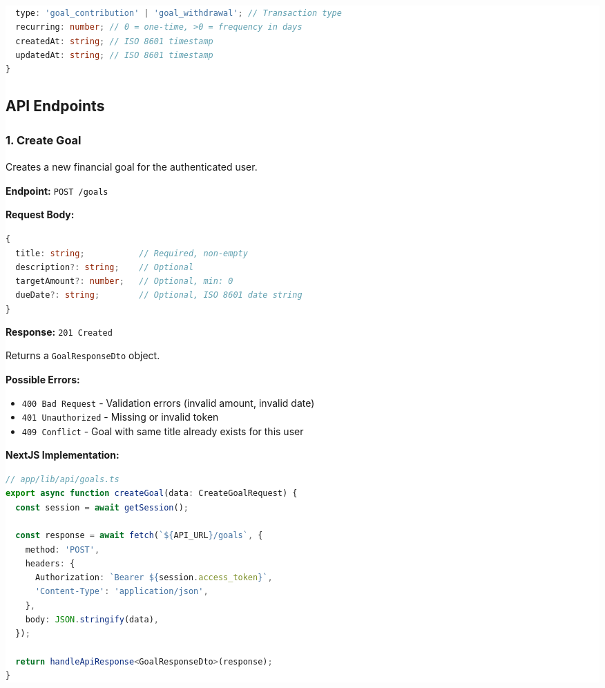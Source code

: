 ```typescript
  type: 'goal_contribution' | 'goal_withdrawal'; // Transaction type
  recurring: number; // 0 = one-time, >0 = frequency in days
  createdAt: string; // ISO 8601 timestamp
  updatedAt: string; // ISO 8601 timestamp
}
```

## API Endpoints

### 1. Create Goal

Creates a new financial goal for the authenticated user.

**Endpoint:** `POST /goals`

**Request Body:**

```typescript
{
  title: string;           // Required, non-empty
  description?: string;    // Optional
  targetAmount?: number;   // Optional, min: 0
  dueDate?: string;        // Optional, ISO 8601 date string
}
```

**Response:** `201 Created`

Returns a `GoalResponseDto` object.

**Possible Errors:**

- `400 Bad Request` - Validation errors (invalid amount, invalid date)
- `401 Unauthorized` - Missing or invalid token
- `409 Conflict` - Goal with same title already exists for this user

**NextJS Implementation:**

```typescript
// app/lib/api/goals.ts
export async function createGoal(data: CreateGoalRequest) {
  const session = await getSession();

  const response = await fetch(`${API_URL}/goals`, {
    method: 'POST',
    headers: {
      Authorization: `Bearer ${session.access_token}`,
      'Content-Type': 'application/json',
    },
    body: JSON.stringify(data),
  });

  return handleApiResponse<GoalResponseDto>(response);
}
```
